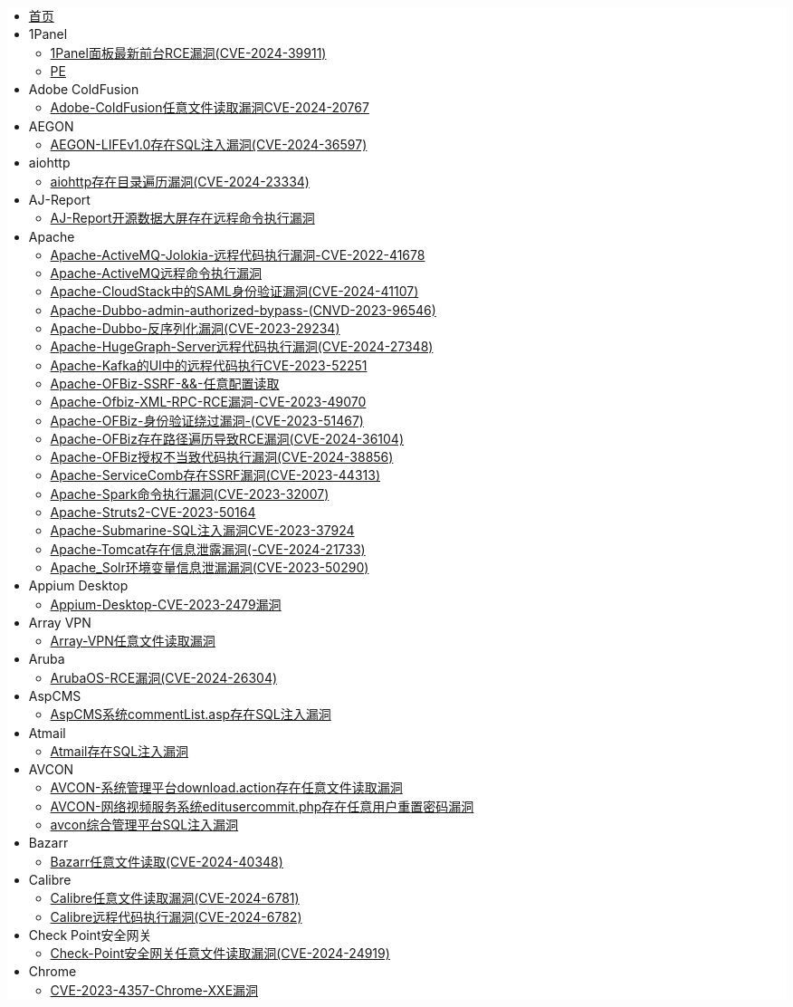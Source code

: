 - [首页](/)
- 1Panel
  - [1Panel面板最新前台RCE漏洞(CVE-2024-39911)](./1Panel/1Panel面板最新前台RCE漏洞(CVE-2024-39911).md)
  - [PE](./1Panel/PE.md)
- Adobe ColdFusion
  - [Adobe-ColdFusion任意文件读取漏洞CVE-2024-20767](./Adobe-ColdFusion\Adobe-ColdFusion任意文件读取漏洞CVE-2024-20767.md)
- AEGON
  - [AEGON-LIFEv1.0存在SQL注入漏洞(CVE-2024-36597)](./AEGON\AEGON-LIFEv1.0存在SQL注入漏洞(CVE-2024-36597).md)
- aiohttp
  - [aiohttp存在目录遍历漏洞(CVE-2024-23334)](./aiohttp\aiohttp存在目录遍历漏洞(CVE-2024-23334).md)
- AJ-Report
  - [AJ-Report开源数据大屏存在远程命令执行漏洞](./AJ-Report\AJ-Report开源数据大屏存在远程命令执行漏洞.md)
- Apache
  - [Apache-ActiveMQ-Jolokia-远程代码执行漏洞-CVE-2022-41678](./Apache\Apache-ActiveMQ-Jolokia-远程代码执行漏洞-CVE-2022-41678.md)
  - [Apache-ActiveMQ远程命令执行漏洞](./Apache\Apache-ActiveMQ远程命令执行漏洞.md)
  - [Apache-CloudStack中的SAML身份验证漏洞(CVE-2024-41107)](./Apache\Apache-CloudStack中的SAML身份验证漏洞(CVE-2024-41107).md)
  - [Apache-Dubbo-admin-authorized-bypass-(CNVD-2023-96546)](./Apache\Apache-Dubbo-admin-authorized-bypass-(CNVD-2023-96546).md)
  - [Apache-Dubbo-反序列化漏洞(CVE-2023-29234)](./Apache\Apache-Dubbo-反序列化漏洞(CVE-2023-29234).md)
  - [Apache-HugeGraph-Server远程代码执行漏洞(CVE-2024-27348)](./Apache\Apache-HugeGraph-Server远程代码执行漏洞(CVE-2024-27348).md)
  - [Apache-Kafka的UI中的远程代码执行CVE-2023-52251](./Apache\Apache-Kafka的UI中的远程代码执行CVE-2023-52251.md)
  - [Apache-OFBiz-SSRF-&&-任意配置读取](./Apache\Apache-OFBiz-SSRF-&&-任意配置读取.md)
  - [Apache-Ofbiz-XML-RPC-RCE漏洞-CVE-2023-49070](./Apache\Apache-Ofbiz-XML-RPC-RCE漏洞-CVE-2023-49070.md)
  - [Apache-OFBiz-身份验证绕过漏洞-(CVE-2023-51467)](./Apache\Apache-OFBiz-身份验证绕过漏洞-(CVE-2023-51467).md)
  - [Apache-OFBiz存在路径遍历导致RCE漏洞(CVE-2024-36104)](./Apache\Apache-OFBiz存在路径遍历导致RCE漏洞(CVE-2024-36104).md)
  - [Apache-OFBiz授权不当致代码执行漏洞(CVE-2024-38856)](./Apache\Apache-OFBiz授权不当致代码执行漏洞(CVE-2024-38856).md)
  - [Apache-ServiceComb存在SSRF漏洞(CVE-2023-44313)](./Apache\Apache-ServiceComb存在SSRF漏洞(CVE-2023-44313).md)
  - [Apache-Spark命令执行漏洞(CVE-2023-32007)](./Apache\Apache-Spark命令执行漏洞(CVE-2023-32007).md)
  - [Apache-Struts2-CVE-2023-50164](./Apache\Apache-Struts2-CVE-2023-50164.md)
  - [Apache-Submarine-SQL注入漏洞CVE-2023-37924](./Apache\Apache-Submarine-SQL注入漏洞CVE-2023-37924.md)
  - [Apache-Tomcat存在信息泄露漏洞(-CVE-2024-21733)](./Apache\Apache-Tomcat存在信息泄露漏洞(-CVE-2024-21733).md)
  - [Apache_Solr环境变量信息泄漏漏洞(CVE-2023-50290)](./Apache\Apache_Solr环境变量信息泄漏漏洞(CVE-2023-50290).md)
- Appium Desktop
  - [Appium-Desktop-CVE-2023-2479漏洞](./Appium-Desktop\Appium-Desktop-CVE-2023-2479漏洞.md)
- Array VPN
  - [Array-VPN任意文件读取漏洞](./Array-VPN\Array-VPN任意文件读取漏洞.md)
- Aruba
  - [ArubaOS-RCE漏洞(CVE-2024-26304)](./Aruba\ArubaOS-RCE漏洞(CVE-2024-26304).md)
- AspCMS
  - [AspCMS系统commentList.asp存在SQL注入漏洞](./AspCMS\AspCMS系统commentList.asp存在SQL注入漏洞.md)
- Atmail
  - [Atmail存在SQL注入漏洞](./Atmail\Atmail存在SQL注入漏洞.md)
- AVCON
  - [AVCON-系统管理平台download.action存在任意文件读取漏洞](./AVCON\AVCON-系统管理平台download.action存在任意文件读取漏洞.md)
  - [AVCON-网络视频服务系统editusercommit.php存在任意用户重置密码漏洞](./AVCON\AVCON-网络视频服务系统editusercommit.php存在任意用户重置密码漏洞.md)
  - [avcon综合管理平台SQL注入漏洞](./AVCON\avcon综合管理平台SQL注入漏洞.md)
- Bazarr
  - [Bazarr任意文件读取(CVE-2024-40348)](./Bazarr\Bazarr任意文件读取(CVE-2024-40348).md)
- Calibre
  - [Calibre任意文件读取漏洞(CVE-2024-6781)](./Calibre\Calibre任意文件读取漏洞(CVE-2024-6781).md)
  - [Calibre远程代码执行漏洞(CVE-2024-6782)](./Calibre\Calibre远程代码执行漏洞(CVE-2024-6782).md)
- Check Point安全网关
  - [Check-Point安全网关任意文件读取漏洞(CVE-2024-24919)](./Check-Point安全网关\Check-Point安全网关任意文件读取漏洞(CVE-2024-24919).md)
- Chrome
  - [CVE-2023-4357-Chrome-XXE漏洞](./Chrome\CVE-2023-4357-Chrome-XXE漏洞.md)
